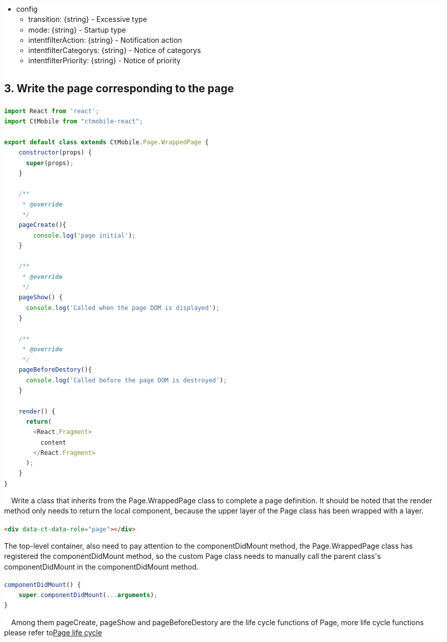 * config
   * transition: {string} - Excessive type
   * mode: {string} - Startup type
   * intentfilterAction: {string} - Notification action
   * intentfilterCategorys: {string} - Notice of categorys
   * intentfilterPriority: {string} - Notice of priority

**3. Write the page corresponding to the page**
--------------

```js
import React from 'react';
import CtMobile from "ctmobile-react";

export default class extends CtMobile.Page.WrappedPage {
    constructor(props) {
      super(props);
    }

    /**
     * @override
     */
    pageCreate(){
        console.log('page initial');
    }

    /**
     * @override
     */
    pageShow() {
      console.log('Called when the page DOM is displayed');
    }

    /**
     * @override
     */
    pageBeforeDestory(){
      console.log('Called before the page DOM is destroyed');
    }

    render() {
      return(
        <React.Fragment>
          content
        </React.Fragment>
      );
    }
}
```
&ensp;&ensp;Write a class that inherits from the Page.WrappedPage class to complete a page definition. It should be noted that the render method only needs to return the local component, because the upper layer of the Page class has been wrapped with a layer.
```html
<div data-ct-data-role="page"></div>
```
The top-level container, also need to pay attention to the componentDidMount method, the Page.WrappedPage class has registered the componentDidMount method, so the custom Page class needs to manually call the parent class's componentDidMount in the componentDidMount method.
```js
componentDidMount() {
    super.componentDidMount(...arguments);
}
```
&ensp;&ensp;Among them pageCreate, pageShow and pageBeforeDestory are the life cycle functions of Page, more life cycle functions please refer to[Page life cycle](#8-page-life-cycle)

